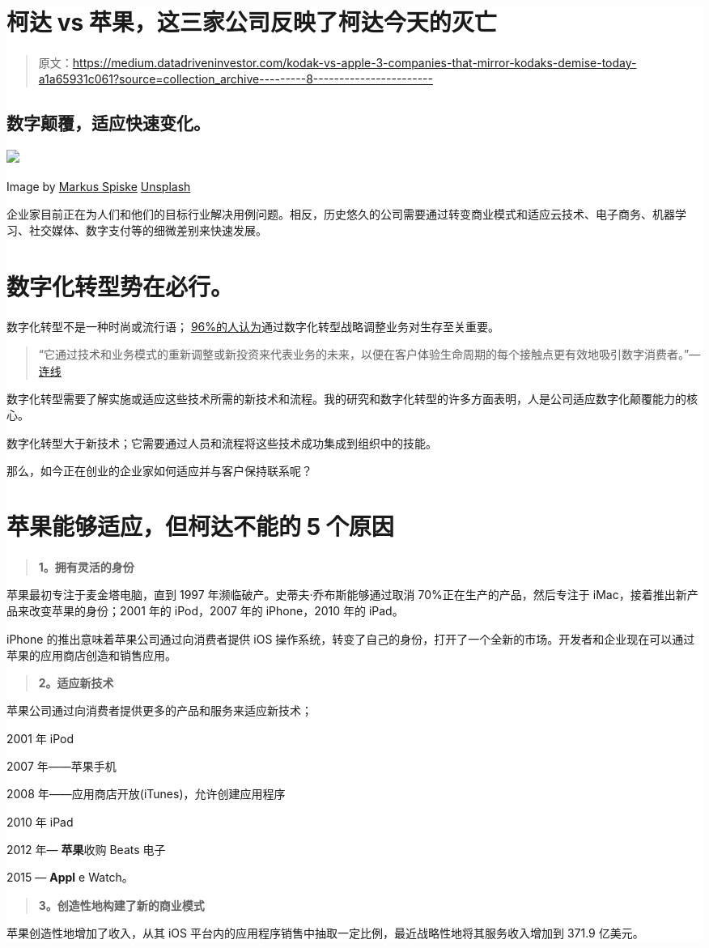 # 柯达 vs 苹果，这三家公司反映了柯达今天的灭亡

> 原文：<https://medium.datadriveninvestor.com/kodak-vs-apple-3-companies-that-mirror-kodaks-demise-today-a1a65931c061?source=collection_archive---------8----------------------->

## 数字颠覆，适应快速变化。

![](img/86ecd27a573563d6bc804c5240e3f23e.png)

Image by [Markus Spiske](https://unsplash.com/@markusspiske) [Unsplash](https://medium.com/u/2053395ac335?source=post_page-----a1a65931c061--------------------------------)

企业家目前正在为人们和他们的目标行业解决用例问题。相反，历史悠久的公司需要通过转变商业模式和适应云技术、电子商务、机器学习、社交媒体、数字支付等的细微差别来快速发展。

# 数字化转型势在必行。

数字化转型不是一种时尚或流行语； [96%的人认为](https://www.accesscorp.com/blog/digital-transformation-adapt-or-disrupt/)通过数字化转型战略调整业务对生存至关重要。

> “它通过技术和业务模式的重新调整或新投资来代表业务的未来，以便在客户体验生命周期的每个接触点更有效地吸引数字消费者。”— [连线](https://www.wired.com/insights/2014/04/digital-darwinism-disruptive-technology-changing-business-good/)

数字化转型需要了解实施或适应这些技术所需的新技术和流程。我的研究和数字化转型的许多方面表明，人是公司适应数字化颠覆能力的核心。

数字化转型大于新技术；它需要通过人员和流程将这些技术成功集成到组织中的技能。

那么，如今正在创业的企业家如何适应并与客户保持联系呢？

# 苹果能够适应，但柯达不能的 5 个原因

> **1。拥有灵活的身份**

苹果最初专注于麦金塔电脑，直到 1997 年濒临破产。史蒂夫·乔布斯能够通过取消 70%正在生产的产品，然后专注于 iMac，接着推出新产品来改变苹果的身份；2001 年的 iPod，2007 年的 iPhone，2010 年的 iPad。

iPhone 的推出意味着苹果公司通过向消费者提供 iOS 操作系统，转变了自己的身份，打开了一个全新的市场。开发者和企业现在可以通过苹果的应用商店创造和销售应用。

> **2。适应新技术**

苹果公司通过向消费者提供更多的产品和服务来适应新技术；

2001 年 iPod

2007 年——苹果手机

2008 年——应用商店开放(iTunes)，允许创建应用程序

2010 年 iPad

2012 年— **苹果**收购 Beats 电子

2015 — **Appl** e Watch。

> **3。创造性地构建了新的商业模式**

苹果创造性地增加了收入，从其 iOS 平台内的应用程序销售中抽取一定比例，最近战略性地将其服务收入增加到 371.9 亿美元。
